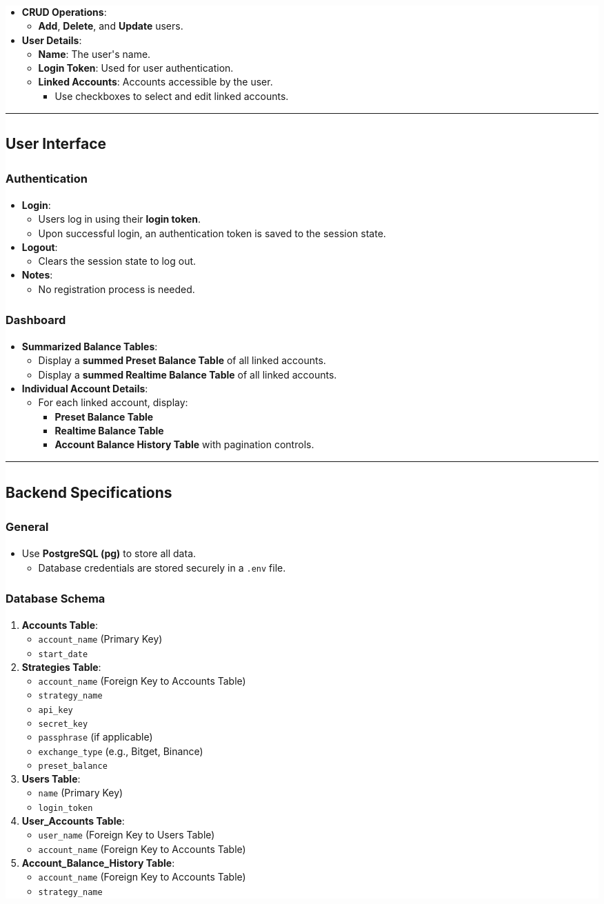 - **CRUD Operations**:
	- **Add**, **Delete**, and **Update** users.
- **User Details**:
	- **Name**: The user's name.
	- **Login Token**: Used for user authentication.
	- **Linked Accounts**: Accounts accessible by the user.
		- Use checkboxes to select and edit linked accounts.

---

## User Interface

### Authentication

- **Login**:
	- Users log in using their **login token**.
	- Upon successful login, an authentication token is saved to the session state.
- **Logout**:
	- Clears the session state to log out.
- **Notes**:
	- No registration process is needed.

### Dashboard

- **Summarized Balance Tables**:
	- Display a **summed Preset Balance Table** of all linked accounts.
	- Display a **summed Realtime Balance Table** of all linked accounts.
- **Individual Account Details**:
	- For each linked account, display:
		- **Preset Balance Table**
		- **Realtime Balance Table**
		- **Account Balance History Table** with pagination controls.

---

## Backend Specifications

### General

- Use **PostgreSQL (pg)** to store all data.
	- Database credentials are stored securely in a `.env` file.

### Database Schema

1. **Accounts Table**:
	- `account_name` (Primary Key)
	- `start_date`
2. **Strategies Table**:
	- `account_name` (Foreign Key to Accounts Table)
	- `strategy_name`
	- `api_key`
	- `secret_key`
	- `passphrase` (if applicable)
	- `exchange_type` (e.g., Bitget, Binance)
	- `preset_balance`
3. **Users Table**:
	- `name` (Primary Key)
	- `login_token`
4. **User_Accounts Table**:
	- `user_name` (Foreign Key to Users Table)
	- `account_name` (Foreign Key to Accounts Table)
5. **Account_Balance_History Table**:
	- `account_name` (Foreign Key to Accounts Table)
	- `strategy_name`